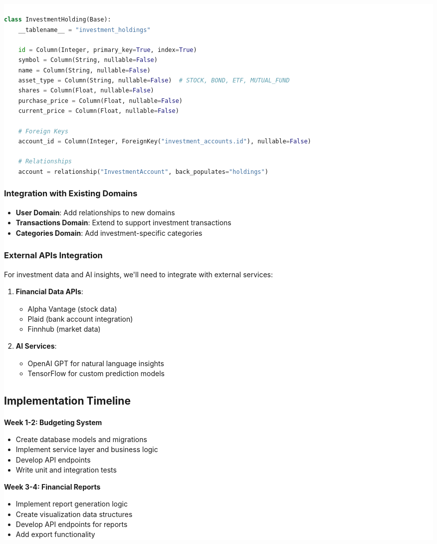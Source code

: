 ```python

class InvestmentHolding(Base):
    __tablename__ = "investment_holdings"
    
    id = Column(Integer, primary_key=True, index=True)
    symbol = Column(String, nullable=False)
    name = Column(String, nullable=False)
    asset_type = Column(String, nullable=False)  # STOCK, BOND, ETF, MUTUAL_FUND
    shares = Column(Float, nullable=False)
    purchase_price = Column(Float, nullable=False)
    current_price = Column(Float, nullable=False)
    
    # Foreign Keys
    account_id = Column(Integer, ForeignKey("investment_accounts.id"), nullable=False)
    
    # Relationships
    account = relationship("InvestmentAccount", back_populates="holdings")
```

### Integration with Existing Domains

- **User Domain**: Add relationships to new domains 
- **Transactions Domain**: Extend to support investment transactions
- **Categories Domain**: Add investment-specific categories

### External APIs Integration

For investment data and AI insights, we'll need to integrate with external services:

1. **Financial Data APIs**:
   - Alpha Vantage (stock data)
   - Plaid (bank account integration)
   - Finnhub (market data)

2. **AI Services**:
   - OpenAI GPT for natural language insights
   - TensorFlow for custom prediction models

## Implementation Timeline

**Week 1-2: Budgeting System**
- Create database models and migrations
- Implement service layer and business logic
- Develop API endpoints
- Write unit and integration tests

**Week 3-4: Financial Reports**
- Implement report generation logic
- Create visualization data structures
- Develop API endpoints for reports
- Add export functionality
